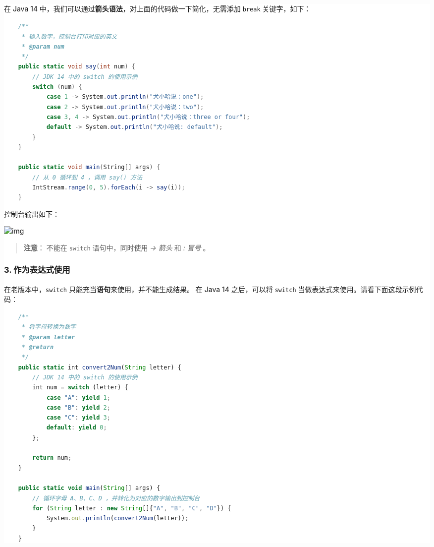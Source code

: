 在 Java 14 中，我们可以通过**箭头语法**，对上面的代码做一下简化，无需添加 `break` 关键字，如下：

```csharp
    /**
     * 输入数字，控制台打印对应的英文
     * @param num
     */
    public static void say(int num) {
        // JDK 14 中的 switch 的使用示例
        switch (num) {
            case 1 -> System.out.println("犬小哈说：one");
            case 2 -> System.out.println("犬小哈说：two");
            case 3, 4 -> System.out.println("犬小哈说：three or four");
            default -> System.out.println("犬小哈说: default");
        }
    }

    public static void main(String[] args) {
        // 从 0 循环到 4 ，调用 say() 方法
        IntStream.range(0, 5).forEach(i -> say(i));
    }
```

控制台输出如下：

![img](http://public.file.lvshuhuai.cn/图床\171405321648617.jpeg)

> **注意**： 不能在 `switch` 语句中，同时使用 *-> 箭头* 和 *: 冒号* 。

### 3. 作为表达式使用

在老版本中，`switch` 只能充当**语句**来使用，并不能生成结果。 在 Java 14 之后，可以将 `switch` 当做表达式来使用。请看下面这段示例代码：

```typescript
    /**
     * 将字母转换为数字
     * @param letter
     * @return
     */
    public static int convert2Num(String letter) {
        // JDK 14 中的 switch 的使用示例
        int num = switch (letter) {
            case "A": yield 1;
            case "B": yield 2;
            case "C": yield 3;
            default: yield 0;
        };

        return num;
    }

    public static void main(String[] args) {
    	// 循环字母 A、B、C、D ，并转化为对应的数字输出到控制台
        for (String letter : new String[]{"A", "B", "C", "D"}) {
            System.out.println(convert2Num(letter));
        }
    }
```
